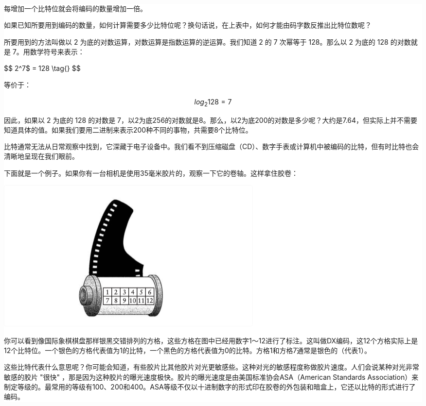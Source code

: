 每增加一个比特位就会将编码的数量增加一倍。

如果已知所要用到编码的数量，如何计算需要多少比特位呢？换句话说，在上表中，如何才能由码字数反推出比特位数呢？

所要用到的方法叫做以 2 为底的对数运算，对数运算是指数运算的逆运算。我们知道 2 的 7 次幂等于 128。那么以 2 为底的 128 的对数就是 7。用数学符号来表示：

$$
2^7$ = 128 \tag{}
$$

等价于：

$$
log_{2}{128} = 7
$$

因此，如果以 2 为底的 128 的对数是 7，以2为底256的对数就是8。那么，以2为底200的对数是多少呢？大约是7.64，但实际上并不需要知道具体的值。如果我们要用二进制来表示200种不同的事物，共需要8个比特位。

比特通常无法从日常观察中找到，它深藏于电子设备中。我们看不到压缩磁盘（CD）、数字手表或计算机中被编码的比特，但有时比特也会清晰地呈现在我们眼前。

下面就是一个例子。如果你有一台相机是使用35毫米胶片的，观察一下它的卷轴。这样拿住胶卷：

<img src="Unit09.assets/image-20220904224436201.png" alt="image-20220904224436201" style="zoom: 50%;" />

你可以看到像国际象棋棋盘那样银黑交错排列的方格，这些方格在图中已经用数字1～12进行了标注。这叫做DX编码，这12个方格实际上是12个比特位。一个银色的方格代表值为1的比特，一个黑色的方格代表值为0的比特。方格1和方格7通常是银色的（代表1）。

这些比特代表什么意思呢？你可能会知道，有些胶片比其他胶片对光更敏感些。这种对光的敏感程度称做胶片速度。人们会说某种对光非常敏感的胶片 "很快" ，那是因为这种胶片的曝光速度极快。胶片的曝光速度是由美国标准协会ASA（American Standards Association）来制定等级的。最常用的等级有100、200和400。ASA等级不仅以十进制数字的形式印在胶卷的外包装和暗盒上，它还以比特的形式进行了编码。
